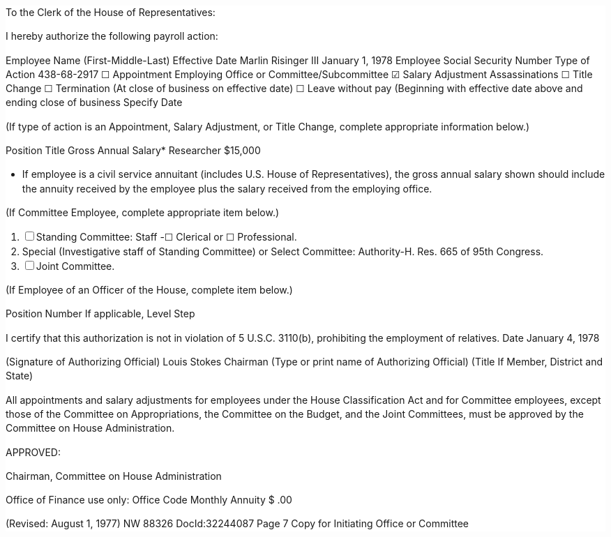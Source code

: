 To the Clerk of the House of Representatives:

I hereby authorize the following payroll action:

Employee Name (First-Middle-Last) Effective Date
Marlin Risinger III January 1, 1978
Employee Social Security Number Type of Action
438-68-2917 ☐ Appointment
Employing Office or Committee/Subcommittee ☑ Salary Adjustment
Assassinations ☐ Title Change
☐ Termination (At close of business on effective date)
☐ Leave without pay (Beginning with effective date above and ending
close of business Specify Date

(If type of action is an Appointment, Salary Adjustment, or Title Change, complete appropriate information below.)

Position Title Gross Annual Salary*
Researcher $15,000
* If employee is a civil service annuitant (includes U.S. House of Representatives), the gross annual salary shown should include the annuity received by the employee
plus the salary received from the employing office.

(If Committee Employee, complete appropriate item below.)

1. ☐ Standing Committee: Staff -☐ Clerical or ☐ Professional.
2. Special (Investigative staff of Standing Committee) or Select Committee: Authority-H. Res. 665 of 95th Congress.
3. ☐ Joint Committee.

(If Employee of an Officer of the House, complete item below.)

Position Number If applicable, Level Step

I certify that this authorization is not in violation of 5 U.S.C. 3110(b), prohibiting the employment of relatives.
Date January 4, 1978

(Signature of Authorizing Official)
Louis Stokes
Chairman
(Type or print name of Authorizing Official)
(Title If Member, District and State)

All appointments and salary adjustments for employees under the House Classification Act and for Committee employees, except those of the Committee on Appropriations, the Committee on the Budget, and the Joint Committees, must be approved by the Committee on House Administration.

APPROVED:

Chairman, Committee on House Administration

Office of Finance use only:
Office Code
Monthly Annuity $ .00

(Revised: August 1, 1977)
NW 88326 DocId:32244087 Page 7
Copy for Initiating Office or Committee

